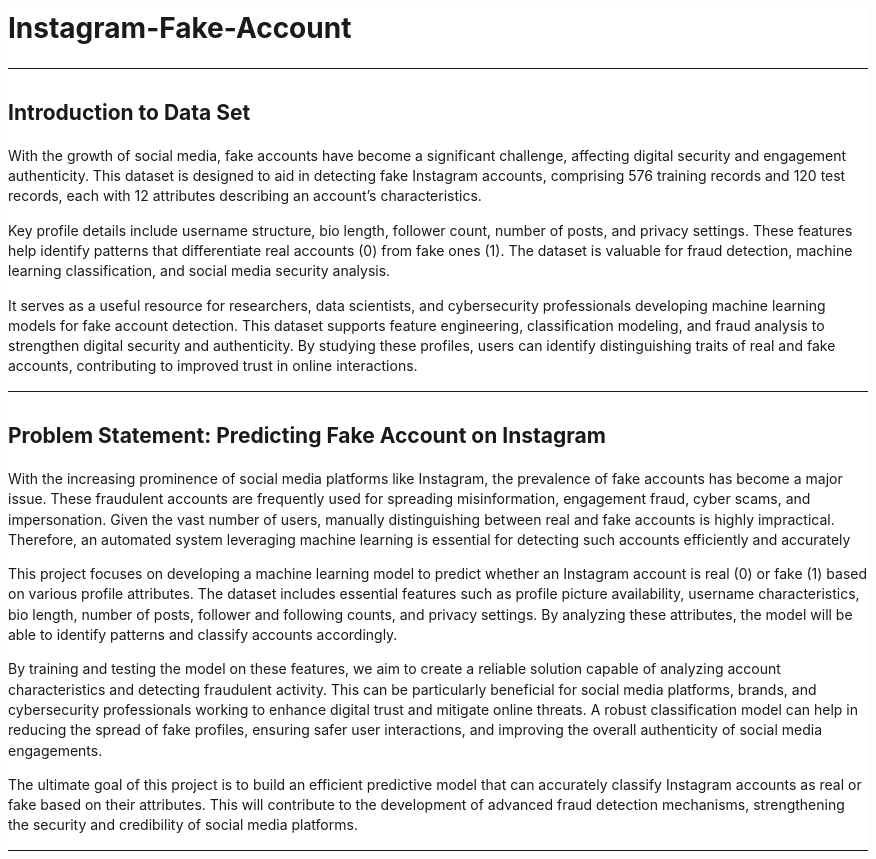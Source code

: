 # Instagram-Fake-Account

---

## Introduction to Data Set

With the growth of social media, fake accounts have become a significant challenge,
affecting digital security and engagement authenticity. This dataset is designed to aid in
detecting fake Instagram accounts, comprising 576 training records and 120 test records, each
with 12 attributes describing an account’s characteristics.

Key profile details include username structure, bio length, follower count, number of posts,
and privacy settings. These features help identify patterns that differentiate real accounts (0)
from fake ones (1). The dataset is valuable for fraud detection, machine learning
classification, and social media security analysis.

It serves as a useful resource for researchers, data scientists, and cybersecurity professionals
developing machine learning models for fake account detection. This dataset supports feature
engineering, classification modeling, and fraud analysis to strengthen digital security and
authenticity. By studying these profiles, users can identify distinguishing traits of real and
fake accounts, contributing to improved trust in online interactions.

---

## Problem Statement: Predicting Fake Account on Instagram

With the increasing prominence of social media platforms like Instagram, the prevalence of
fake accounts has become a major issue. These fraudulent accounts are frequently used for
spreading misinformation, engagement fraud, cyber scams, and impersonation. Given the
vast number of users, manually distinguishing between real and fake accounts is highly
impractical. Therefore, an automated system leveraging machine learning is essential for
detecting such accounts efficiently and accurately

This project focuses on developing a machine learning model to predict whether an
Instagram account is real (0) or fake (1) based on various profile attributes. The dataset
includes essential features such as profile picture availability, username characteristics, bio
length, number of posts, follower and following counts, and privacy settings. By analyzing
these attributes, the model will be able to identify patterns and classify accounts accordingly.

By training and testing the model on these features, we aim to create a reliable solution
capable of analyzing account characteristics and detecting fraudulent activity. This can be
particularly beneficial for social media platforms, brands, and cybersecurity professionals
working to enhance digital trust and mitigate online threats. A robust classification model can
help in reducing the spread of fake profiles, ensuring safer user interactions, and improving
the overall authenticity of social media engagements.

The ultimate goal of this project is to build an efficient predictive model that can accurately
classify Instagram accounts as real or fake based on their attributes. This will contribute to
the development of advanced fraud detection mechanisms, strengthening the security and
credibility of social media platforms.

---
